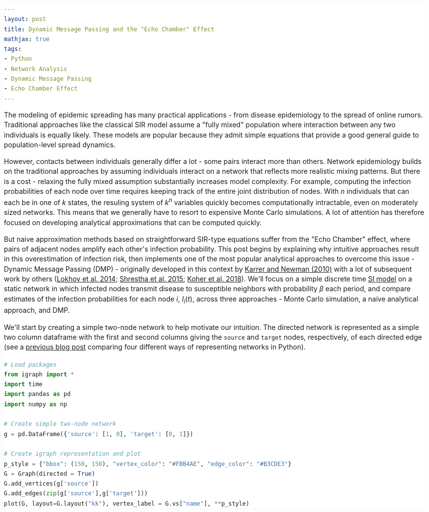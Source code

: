 ```yaml
---
layout: post
title: Dynamic Message Passing and the "Echo Chamber" Effect
mathjax: true
tags: 
- Python
- Network Analysis
- Dynamic Message Passing
- Echo Chamber Effect
---
```


The modeling of epidemic spreading has many practical applications - from disease epidemiology to the spread of online rumors. Traditional approaches like the classical SIR model assume a "fully mixed" population where interaction between any two individuals is equally likely. These models are popular because they admit simple equations that provide a good general guide to population-level spread dynamics.

However, contacts between individuals generally differ a lot - some pairs interact more than others. Network epidemiology builds on the traditional approaches by assuming individuals interact on a network that reflects more realistic mixing patterns. But there is a cost - relaxing the fully mixed assumption substantially increases model complexity. For example, computing the infection probabilities of each node over time requires keeping track of the entire joint distribution of nodes. With $n$ individuals that can each be in one of $k$ states, the resuling system of $k^n$ variables quickly becomes computationally intractable, even on moderately sized networks. This means that we generally have to resort to expensive Monte Carlo simulations. A lot of attention has therefore focused on developing analytical approximations that can be computed quickly.

But naive approximation methods based on straightforward SIR-type equations suffer from the "Echo Chamber" effect, where pairs of adjacent nodes amplify each other's infection probability. This post begins by explaining why intuitive approaches result in this overestimation of infection risk, then implements one of the most popular analytical approaches to overcome this issue - Dynamic Message Passing (DMP) - originally developed in this context by [Karrer and Newman (2010)](https://arxiv.org/abs/1003.5673) with a lot of subsequent work by others ([Lokhov et al. 2014](https://arxiv.org/abs/1303.5315); [Shrestha et al. 2015](https://arxiv.org/abs/1505.02192); [Koher et al. 2018](https://arxiv.org/abs/1811.05809)). We'll focus on a simple discrete time [SI model](https://en.wikipedia.org/wiki/Compartmental_models_in_epidemiology#Variations_on_the_basic_SIR_model) on a static network in which infected nodes transmit disease to susceptible neighbors with probability $\beta$ each period, and compare estimates of the infection probabilities for each node $i$, $I_i(t)$, across three approaches - Monte Carlo simulation, a naive analytical approach, and DMP.

We'll start by creating a simple two-node network to help motivate our intuition. The directed network is represented as a simple two column dataframe with the first and second columns giving the `source` and `target` nodes, respectively, of each directed edge (see a [previous blog post](https://hautahi.com/ic_comparison) comparing four different ways of representing networks in Python).


```python
# Load packages
from igraph import *
import time
import pandas as pd
import numpy as np

# Create simple two-node network
g = pd.DataFrame({'source': [1, 0], 'target': [0, 1]})

# Create igraph representation and plot
p_style = {"bbox": (150, 150), "vertex_color": "#FBB4AE", "edge_color": "#B3CDE3"}
G = Graph(directed = True)
G.add_vertices(g['source'])
G.add_edges(zip(g['source'],g['target']))
plot(G, layout=G.layout("kk"), vertex_label = G.vs["name"], **p_style)
```

